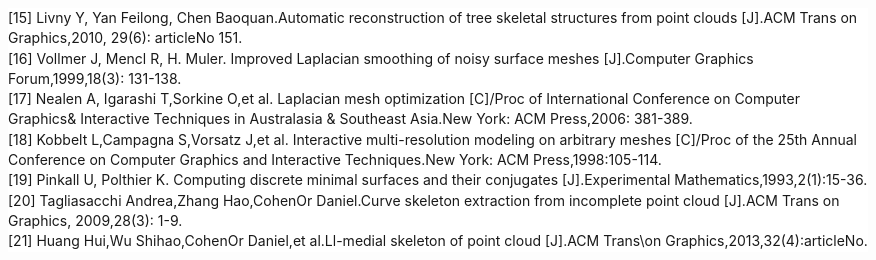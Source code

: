 [15] Livny Y, Yan Feilong, Chen Baoquan.Automatic reconstruction of tree skeletal structures from point clouds [J].ACM Trans on Graphics,2010, 29(6): articleNo 151.   
[16] Vollmer J, Mencl R, H. Muler. Improved Laplacian smoothing of noisy surface meshes [J].Computer Graphics Forum,1999,18(3): 131-138.   
[17] Nealen A, Igarashi T,Sorkine O,et al. Laplacian mesh optimization [C]/Proc of International Conference on Computer Graphics& Interactive Techniques in Australasia & Southeast Asia.New York: ACM Press,2006: 381-389.   
[18] Kobbelt L,Campagna S,Vorsatz J,et al. Interactive multi-resolution modeling on arbitrary meshes [C]/Proc of the 25th Annual Conference on Computer Graphics and Interactive Techniques.New York: ACM Press,1998:105-114.   
[19] Pinkall U, Polthier K. Computing discrete minimal surfaces and their conjugates [J].Experimental Mathematics,1993,2(1):15-36.   
[20] Tagliasacchi Andrea,Zhang Hao,CohenOr Daniel.Curve skeleton extraction from incomplete point cloud [J].ACM Trans on Graphics, 2009,28(3): 1-9.   
[21] Huang Hui,Wu Shihao,CohenOr Daniel,et al.Ll-medial skeleton of point cloud [J].ACM Trans\on Graphics,2013,32(4):articleNo.